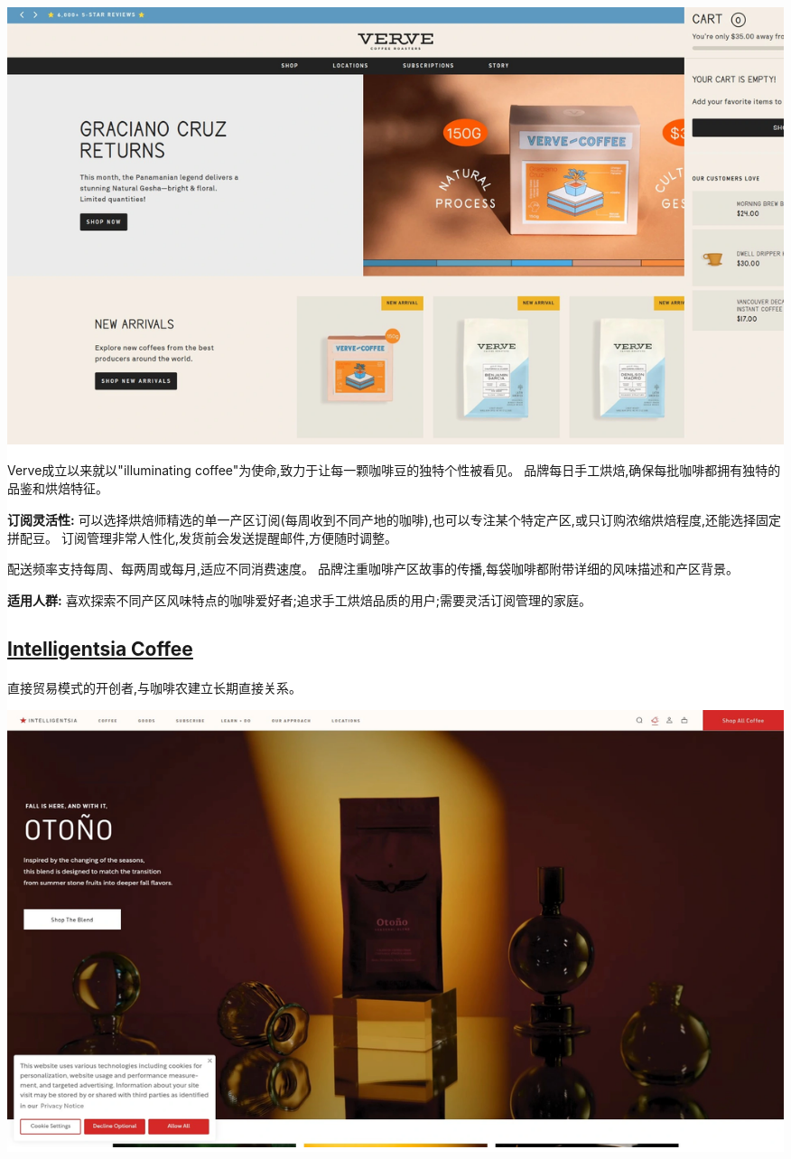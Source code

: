 ![Verve Coffee Roasters Screenshot](image/vervecoffee.webp)


Verve成立以来就以"illuminating coffee"为使命,致力于让每一颗咖啡豆的独特个性被看见。 品牌每日手工烘焙,确保每批咖啡都拥有独特的品鉴和烘焙特征。

**订阅灵活性:** 可以选择烘焙师精选的单一产区订阅(每周收到不同产地的咖啡),也可以专注某个特定产区,或只订购浓缩烘焙程度,还能选择固定拼配豆。 订阅管理非常人性化,发货前会发送提醒邮件,方便随时调整。

配送频率支持每周、每两周或每月,适应不同消费速度。 品牌注重咖啡产区故事的传播,每袋咖啡都附带详细的风味描述和产区背景。

**适用人群:** 喜欢探索不同产区风味特点的咖啡爱好者;追求手工烘焙品质的用户;需要灵活订阅管理的家庭。

## **[Intelligentsia Coffee](https://intelligentsia.com)**

直接贸易模式的开创者,与咖啡农建立长期直接关系。

![Intelligentsia Coffee Screenshot](image/intelligentsia.webp)